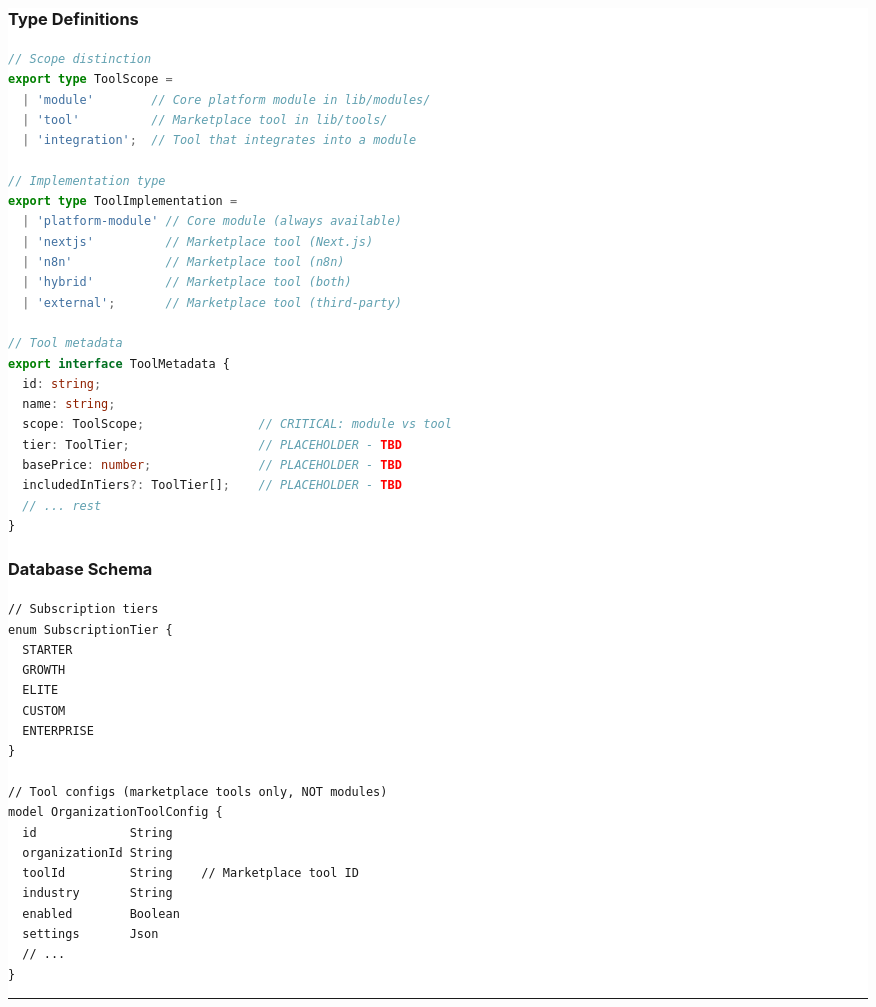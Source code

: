### Type Definitions

```typescript
// Scope distinction
export type ToolScope =
  | 'module'        // Core platform module in lib/modules/
  | 'tool'          // Marketplace tool in lib/tools/
  | 'integration';  // Tool that integrates into a module

// Implementation type
export type ToolImplementation =
  | 'platform-module' // Core module (always available)
  | 'nextjs'          // Marketplace tool (Next.js)
  | 'n8n'             // Marketplace tool (n8n)
  | 'hybrid'          // Marketplace tool (both)
  | 'external';       // Marketplace tool (third-party)

// Tool metadata
export interface ToolMetadata {
  id: string;
  name: string;
  scope: ToolScope;                // CRITICAL: module vs tool
  tier: ToolTier;                  // PLACEHOLDER - TBD
  basePrice: number;               // PLACEHOLDER - TBD
  includedInTiers?: ToolTier[];    // PLACEHOLDER - TBD
  // ... rest
}
```

### Database Schema

```prisma
// Subscription tiers
enum SubscriptionTier {
  STARTER
  GROWTH
  ELITE
  CUSTOM
  ENTERPRISE
}

// Tool configs (marketplace tools only, NOT modules)
model OrganizationToolConfig {
  id             String
  organizationId String
  toolId         String    // Marketplace tool ID
  industry       String
  enabled        Boolean
  settings       Json
  // ...
}
```

---
